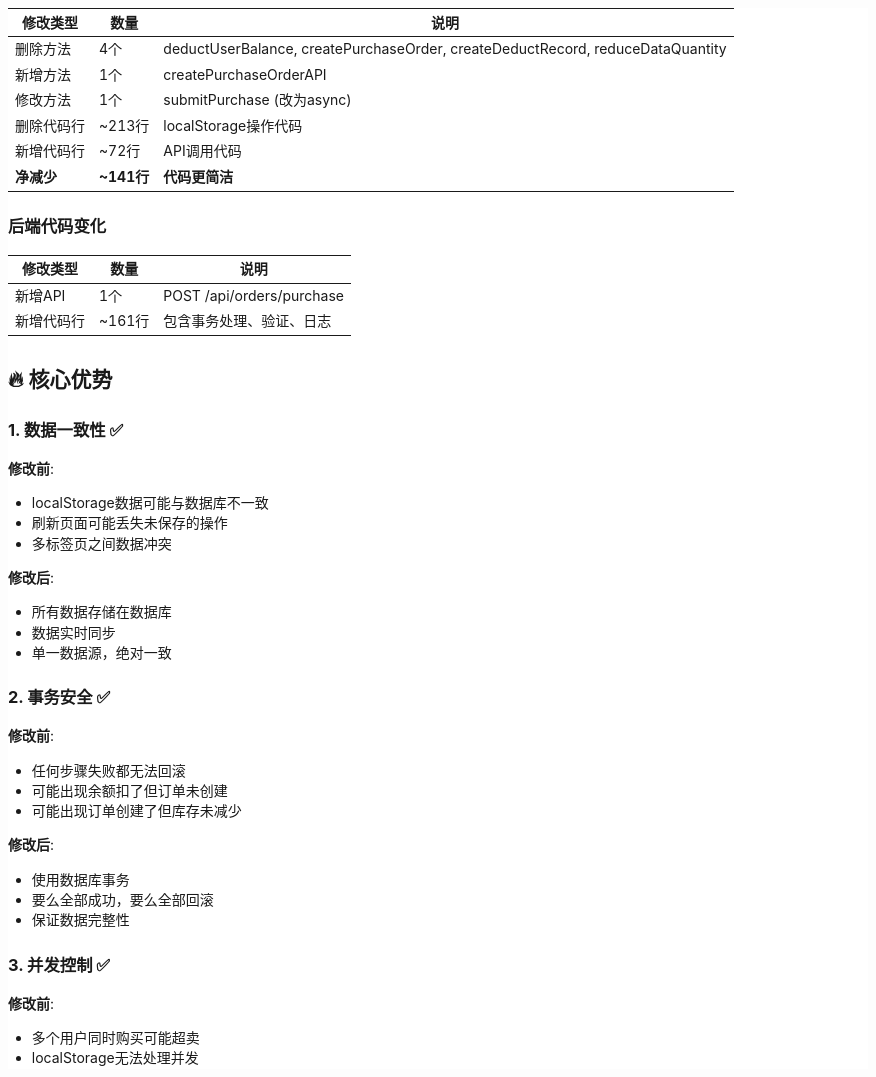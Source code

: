 | 修改类型 | 数量 | 说明 |
|---------|------|------|
| 删除方法 | 4个 | deductUserBalance, createPurchaseOrder, createDeductRecord, reduceDataQuantity |
| 新增方法 | 1个 | createPurchaseOrderAPI |
| 修改方法 | 1个 | submitPurchase (改为async) |
| 删除代码行 | ~213行 | localStorage操作代码 |
| 新增代码行 | ~72行 | API调用代码 |
| **净减少** | **~141行** | **代码更简洁** |

### 后端代码变化

| 修改类型 | 数量 | 说明 |
|---------|------|------|
| 新增API | 1个 | POST /api/orders/purchase |
| 新增代码行 | ~161行 | 包含事务处理、验证、日志 |

## 🔥 核心优势

### 1. 数据一致性 ✅

**修改前**:
- localStorage数据可能与数据库不一致
- 刷新页面可能丢失未保存的操作
- 多标签页之间数据冲突

**修改后**:
- 所有数据存储在数据库
- 数据实时同步
- 单一数据源，绝对一致

### 2. 事务安全 ✅

**修改前**:
- 任何步骤失败都无法回滚
- 可能出现余额扣了但订单未创建
- 可能出现订单创建了但库存未减少

**修改后**:
- 使用数据库事务
- 要么全部成功，要么全部回滚
- 保证数据完整性

### 3. 并发控制 ✅

**修改前**:
- 多个用户同时购买可能超卖
- localStorage无法处理并发
